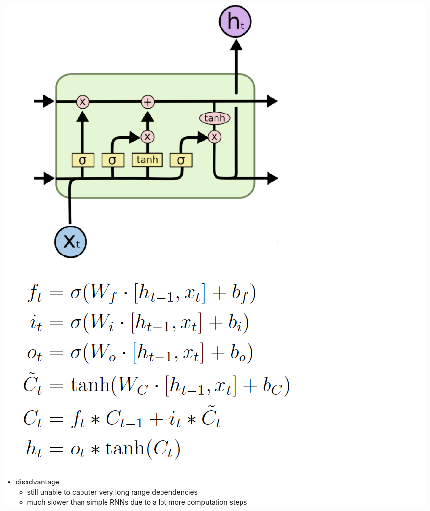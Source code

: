 ![img](img/lstm_sum.png)

- disadvantage
	- still unable to caputer very long range dependencies
	- much slower than simple RNNs due to a lot more computation steps
